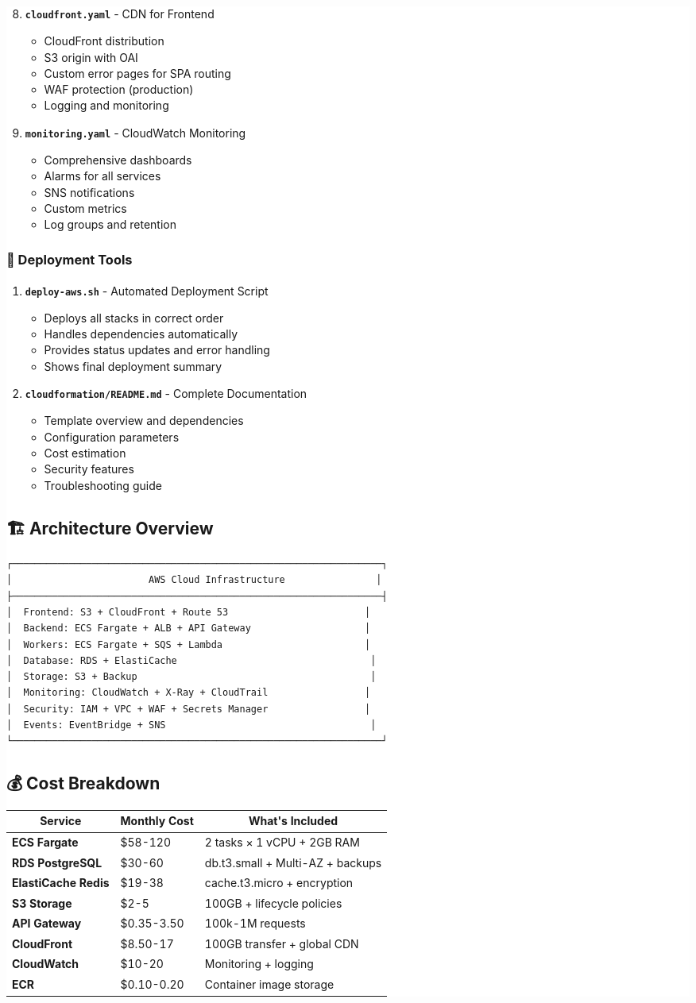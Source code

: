 8. **`cloudfront.yaml`** - CDN for Frontend
   - CloudFront distribution
   - S3 origin with OAI
   - Custom error pages for SPA routing
   - WAF protection (production)
   - Logging and monitoring

9. **`monitoring.yaml`** - CloudWatch Monitoring
   - Comprehensive dashboards
   - Alarms for all services
   - SNS notifications
   - Custom metrics
   - Log groups and retention

### **🚀 Deployment Tools**

1. **`deploy-aws.sh`** - Automated Deployment Script
   - Deploys all stacks in correct order
   - Handles dependencies automatically
   - Provides status updates and error handling
   - Shows final deployment summary

2. **`cloudformation/README.md`** - Complete Documentation
   - Template overview and dependencies
   - Configuration parameters
   - Cost estimation
   - Security features
   - Troubleshooting guide

## 🏗️ **Architecture Overview**

```
┌─────────────────────────────────────────────────────────────────┐
│                        AWS Cloud Infrastructure                │
├─────────────────────────────────────────────────────────────────┤
│  Frontend: S3 + CloudFront + Route 53                        │
│  Backend: ECS Fargate + ALB + API Gateway                    │
│  Workers: ECS Fargate + SQS + Lambda                         │
│  Database: RDS + ElastiCache                                  │
│  Storage: S3 + Backup                                         │
│  Monitoring: CloudWatch + X-Ray + CloudTrail                 │
│  Security: IAM + VPC + WAF + Secrets Manager                 │
│  Events: EventBridge + SNS                                    │
└─────────────────────────────────────────────────────────────────┘
```

## 💰 **Cost Breakdown**

| Service | Monthly Cost | What's Included |
|---------|--------------|-----------------|
| **ECS Fargate** | $58-120 | 2 tasks × 1 vCPU + 2GB RAM |
| **RDS PostgreSQL** | $30-60 | db.t3.small + Multi-AZ + backups |
| **ElastiCache Redis** | $19-38 | cache.t3.micro + encryption |
| **S3 Storage** | $2-5 | 100GB + lifecycle policies |
| **API Gateway** | $0.35-3.50 | 100k-1M requests |
| **CloudFront** | $8.50-17 | 100GB transfer + global CDN |
| **CloudWatch** | $10-20 | Monitoring + logging |
| **ECR** | $0.10-0.20 | Container image storage |